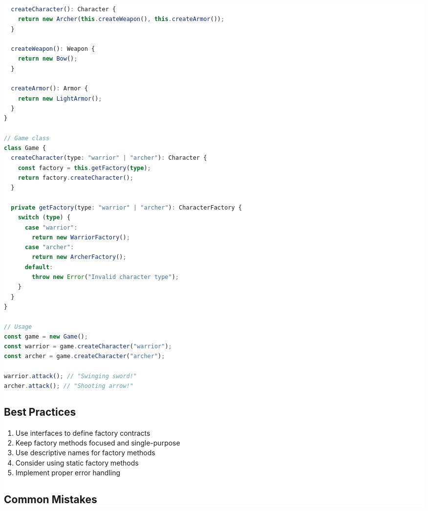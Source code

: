 ```typescript
  createCharacter(): Character {
    return new Archer(this.createWeapon(), this.createArmor());
  }

  createWeapon(): Weapon {
    return new Bow();
  }

  createArmor(): Armor {
    return new LightArmor();
  }
}

// Game class
class Game {
  createCharacter(type: "warrior" | "archer"): Character {
    const factory = this.getFactory(type);
    return factory.createCharacter();
  }

  private getFactory(type: "warrior" | "archer"): CharacterFactory {
    switch (type) {
      case "warrior":
        return new WarriorFactory();
      case "archer":
        return new ArcherFactory();
      default:
        throw new Error("Invalid character type");
    }
  }
}

// Usage
const game = new Game();
const warrior = game.createCharacter("warrior");
const archer = game.createCharacter("archer");

warrior.attack(); // "Swinging sword!"
archer.attack(); // "Shooting arrow!"
```

## Best Practices

1. Use interfaces to define factory contracts
2. Keep factory methods focused and single-purpose
3. Use descriptive names for factory methods
4. Consider using static factory methods
5. Implement proper error handling

## Common Mistakes
